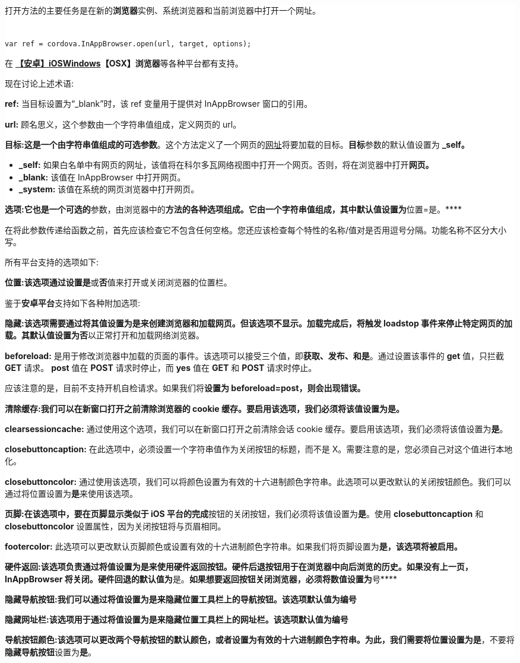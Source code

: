 打开方法的主要任务是在新的**浏览器**实例、系统浏览器和当前浏览器中打开一个网址。

```

var ref = cordova.InAppBrowser.open(url, target, options);

```

在 **[【安卓】](https://www.javatpoint.com/android-tutorial)[iOS](https://www.javatpoint.com/ios-development-using-swift)[Windows](https://www.javatpoint.com/windows)【OSX】浏览器**等各种平台都有支持。

现在讨论上述术语:

**ref:** 当目标设置为“_blank”时，该 ref 变量用于提供对 InAppBrowser 窗口的引用。

**url:** 顾名思义，这个参数由一个字符串值组成，定义网页的 url。

**目标:**这是一个由字符串值组成的**可选参数**。这个方法定义了一个网页的[网址](https://www.javatpoint.com/url-full-form)将要加载的目标。**目标**参数的默认值设置为 **_self。**

*   **_self:** 如果白名单中有网页的网址，该值将在科尔多瓦网络视图中打开一个网页。否则，将在浏览器中打开**网页。**
*   **_blank:** 该值在 InAppBrowser 中打开网页。
*   **_system:** 该值在系统的网页浏览器中打开网页。

**选项:**它也是一个**可选的**参数，由浏览器中的**方法的各种选项组成。它由一个字符串值组成，其中默认值设置为**位置=是。****

在将此参数传递给函数之前，首先应该检查它不包含任何空格。您还应该检查每个特性的名称/值对是否用逗号分隔。功能名称不区分大小写。

所有平台支持的选项如下:

**位置:**该选项通过设置**是**或**否**值来打开或关闭浏览器的位置栏。

鉴于**安卓平台**支持如下各种附加选项:

**隐藏:**该选项需要通过将其值设置为**是来创建浏览器和加载网页。**但该选项不显示。加载完成后，将触发 loadstop 事件来停止特定网页的加载。其默认值设置为**否**以正常打开和加载网络浏览器。

**beforeload:** 是用于修改浏览器中加载的页面的事件。该选项可以接受三个值，即**获取、发布、**和**是**。通过设置该事件的 **get** 值，只拦截 **GET** 请求。 **post** 值在 **POST** 请求时停止，而 **yes** 值在 **GET** 和 **POST** 请求时停止。

应该注意的是，目前不支持开机自检请求。如果我们将**设置为 beforeload=post，则会出现错误。**

**清除缓存:**我们可以在新窗口打开之前清除浏览器的 cookie 缓存。要启用该选项，我们必须将该值设置为**是。**

**clearsessioncache:** 通过使用这个选项，我们可以在新窗口打开之前清除会话 cookie 缓存。要启用该选项，我们必须将该值设置为**是**。

**closebuttoncaption:** 在此选项中，必须设置一个字符串值作为关闭按钮的标题，而不是 X。需要注意的是，您必须自己对这个值进行本地化。

**closebuttoncolor:** 通过使用该选项，我们可以将颜色设置为有效的十六进制颜色字符串。此选项可以更改默认的关闭按钮颜色。我们可以通过将位置设置为**是**来使用该选项。

**页脚:**在该选项中，要在页脚显示类似于 **iOS** 平台的**完成**按钮的关闭按钮，我们必须将该值设置为**是**。使用 **closebuttoncaption** 和 **closebuttoncolor** 设置属性，因为关闭按钮将与页眉相同。

**footercolor:** 此选项可以更改默认页脚颜色或设置有效的十六进制颜色字符串。如果我们将页脚设置为**是，该选项将被启用。**

**硬件返回:**该选项负责通过将值设置为**是来使用硬件返回按钮。**硬件后退按钮用于在浏览器中向后浏览**的历史。如果没有上一页，InAppBrowser 将关闭。**硬件回退**的默认值为**是。**如果想要返回按钮关闭浏览器，必须将数值设置为**号****

**隐藏导航按钮:**我们可以通过将值设置为**是来隐藏位置工具栏上的导航按钮。**该选项默认值为**编号**

**隐藏网址栏:**该选项用于通过将值设置为**是来隐藏位置工具栏上的网址栏。**该选项默认值为**编号**

**导航按钮颜色:**该选项可以更改两个导航按钮的默认颜色，或者设置为有效的十六进制颜色字符串。为此，我们需要将位置设置为**是**，不要将**隐藏导航按钮**设置为**是**。
